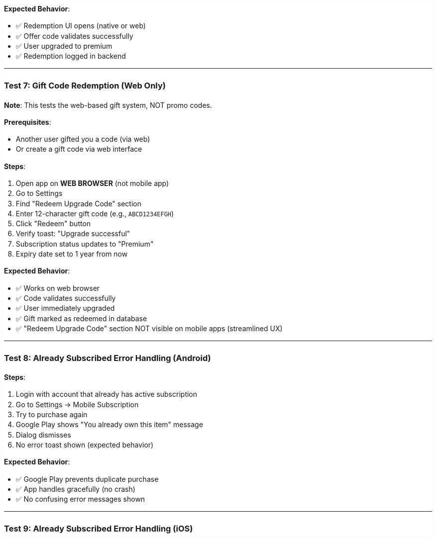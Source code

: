 **Expected Behavior**:
- ✅ Redemption UI opens (native or web)
- ✅ Offer code validates successfully
- ✅ User upgraded to premium
- ✅ Redemption logged in backend

---

### **Test 7: Gift Code Redemption (Web Only)**

**Note**: This tests the web-based gift system, NOT promo codes.

**Prerequisites**:
- Another user gifted you a code (via web)
- Or create a gift code via web interface

**Steps**:
1. Open app on **WEB BROWSER** (not mobile app)
2. Go to Settings
3. Find "Redeem Upgrade Code" section
4. Enter 12-character gift code (e.g., `ABCD1234EFGH`)
5. Click "Redeem" button
6. Verify toast: "Upgrade successful"
7. Subscription status updates to "Premium"
8. Expiry date set to 1 year from now

**Expected Behavior**:
- ✅ Works on web browser
- ✅ Code validates successfully
- ✅ User immediately upgraded
- ✅ Gift marked as redeemed in database
- ✅ "Redeem Upgrade Code" section NOT visible on mobile apps (streamlined UX)

---

### **Test 8: Already Subscribed Error Handling (Android)**

**Steps**:
1. Login with account that already has active subscription
2. Go to Settings → Mobile Subscription
3. Try to purchase again
4. Google Play shows "You already own this item" message
5. Dialog dismisses
6. No error toast shown (expected behavior)

**Expected Behavior**:
- ✅ Google Play prevents duplicate purchase
- ✅ App handles gracefully (no crash)
- ✅ No confusing error messages shown

---

### **Test 9: Already Subscribed Error Handling (iOS)**
